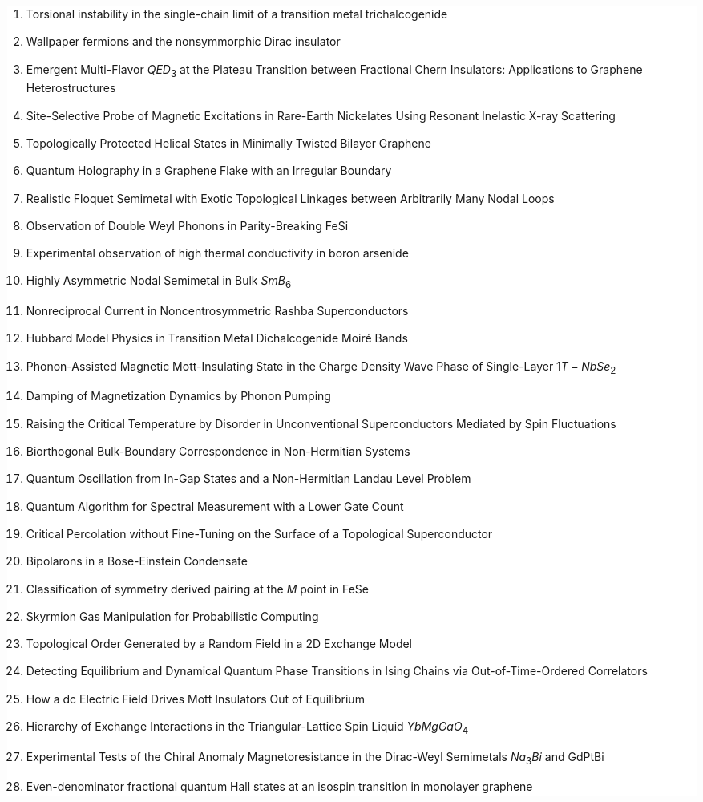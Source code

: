   	
1. Torsional instability in the single-chain limit of a transition metal trichalcogenide  
  	
1. Wallpaper fermions and the nonsymmorphic Dirac insulator  
  	
1. Emergent Multi-Flavor $QED_3$ at the Plateau Transition between Fractional Chern Insulators: Applications to Graphene Heterostructures  
  	
1. Site-Selective Probe of Magnetic Excitations in Rare-Earth Nickelates Using Resonant Inelastic X-ray Scattering  
  	
1. Topologically Protected Helical States in Minimally Twisted Bilayer Graphene  
  	
1. Quantum Holography in a Graphene Flake with an Irregular Boundary  
  	
1. Realistic Floquet Semimetal with Exotic Topological Linkages between Arbitrarily Many Nodal Loops  
  	
1. Observation of Double Weyl Phonons in Parity-Breaking FeSi  
  	
1. Experimental observation of high thermal conductivity in boron arsenide  
  	
1. Highly Asymmetric Nodal Semimetal in Bulk $SmB_6$  
  	
1. Nonreciprocal Current in Noncentrosymmetric Rashba Superconductors  
  	
1. Hubbard Model Physics in Transition Metal Dichalcogenide Moiré Bands  
  	
1. Phonon-Assisted Magnetic Mott-Insulating State in the Charge Density Wave Phase of Single-Layer $1T-NbSe_2$  
  	
1. Damping of Magnetization Dynamics by Phonon Pumping  
  	
1. Raising the Critical Temperature by Disorder in Unconventional Superconductors Mediated by Spin Fluctuations  
  	
1. Biorthogonal Bulk-Boundary Correspondence in Non-Hermitian Systems  
  	
1. Quantum Oscillation from In-Gap States and a Non-Hermitian Landau Level Problem  
  	
1. Quantum Algorithm for Spectral Measurement with a Lower Gate Count  
  	
1. Critical Percolation without Fine-Tuning on the Surface of a Topological Superconductor  
  	
1. Bipolarons in a Bose-Einstein Condensate  
  	
1. Classification of symmetry derived pairing at the $M$ point in FeSe  
  	
1. Skyrmion Gas Manipulation for Probabilistic Computing  
  	
1. Topological Order Generated by a Random Field in a 2D Exchange Model  
  	
1. Detecting Equilibrium and Dynamical Quantum Phase Transitions in Ising Chains via Out-of-Time-Ordered Correlators  
  	
1. How a dc Electric Field Drives Mott Insulators Out of Equilibrium  
  	
1. Hierarchy of Exchange Interactions in the Triangular-Lattice Spin Liquid $YbMgGaO_4$  
  	
1. Experimental Tests of the Chiral Anomaly Magnetoresistance in the Dirac-Weyl Semimetals $Na_3Bi$ and GdPtBi  
  	
1. Even-denominator fractional quantum Hall states at an isospin transition in monolayer graphene  
  	